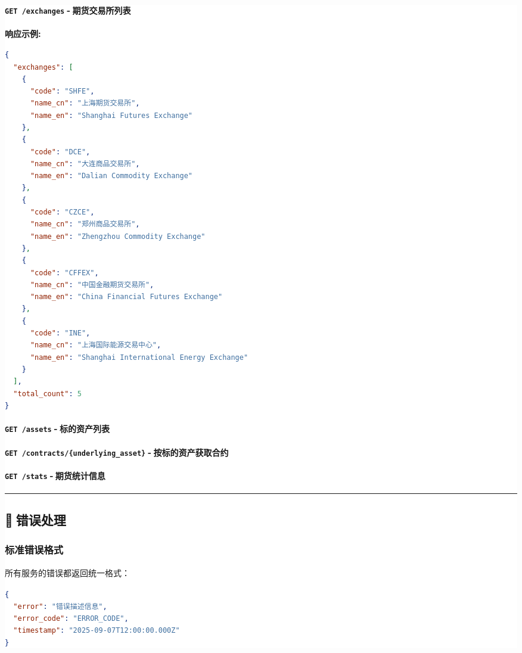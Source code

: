 #### `GET /exchanges` - 期货交易所列表

**响应示例:**
```json
{
  "exchanges": [
    {
      "code": "SHFE",
      "name_cn": "上海期货交易所",
      "name_en": "Shanghai Futures Exchange"
    },
    {
      "code": "DCE", 
      "name_cn": "大连商品交易所",
      "name_en": "Dalian Commodity Exchange"
    },
    {
      "code": "CZCE",
      "name_cn": "郑州商品交易所",
      "name_en": "Zhengzhou Commodity Exchange" 
    },
    {
      "code": "CFFEX",
      "name_cn": "中国金融期货交易所",
      "name_en": "China Financial Futures Exchange"
    },
    {
      "code": "INE",
      "name_cn": "上海国际能源交易中心",
      "name_en": "Shanghai International Energy Exchange"
    }
  ],
  "total_count": 5
}
```

#### `GET /assets` - 标的资产列表
#### `GET /contracts/{underlying_asset}` - 按标的资产获取合约
#### `GET /stats` - 期货统计信息

---

## 🚨 错误处理

### 标准错误格式

所有服务的错误都返回统一格式：

```json
{
  "error": "错误描述信息",
  "error_code": "ERROR_CODE",
  "timestamp": "2025-09-07T12:00:00.000Z"
}
```
